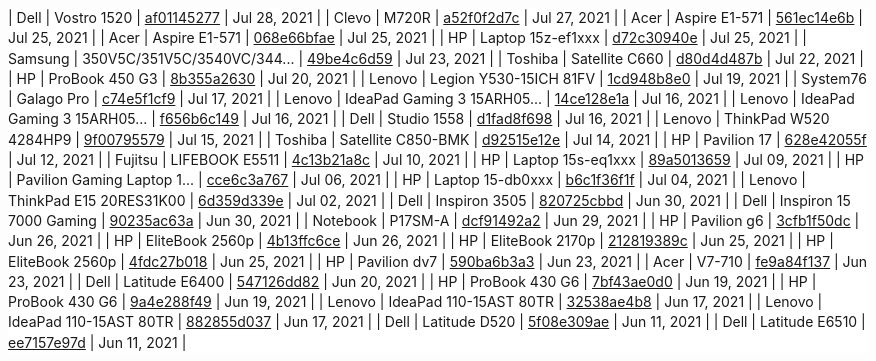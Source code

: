 | Dell          | Vostro 1520                 | [af01145277](https://linux-hardware.org/?probe=af01145277) | Jul 28, 2021 |
| Clevo         | M720R                       | [a52f0f2d7c](https://linux-hardware.org/?probe=a52f0f2d7c) | Jul 27, 2021 |
| Acer          | Aspire E1-571               | [561ec14e6b](https://linux-hardware.org/?probe=561ec14e6b) | Jul 25, 2021 |
| Acer          | Aspire E1-571               | [068e66bfae](https://linux-hardware.org/?probe=068e66bfae) | Jul 25, 2021 |
| HP            | Laptop 15z-ef1xxx           | [d72c30940e](https://linux-hardware.org/?probe=d72c30940e) | Jul 25, 2021 |
| Samsung       | 350V5C/351V5C/3540VC/344... | [49be4c6d59](https://linux-hardware.org/?probe=49be4c6d59) | Jul 23, 2021 |
| Toshiba       | Satellite C660              | [d80d4d487b](https://linux-hardware.org/?probe=d80d4d487b) | Jul 22, 2021 |
| HP            | ProBook 450 G3              | [8b355a2630](https://linux-hardware.org/?probe=8b355a2630) | Jul 20, 2021 |
| Lenovo        | Legion Y530-15ICH 81FV      | [1cd948b8e0](https://linux-hardware.org/?probe=1cd948b8e0) | Jul 19, 2021 |
| System76      | Galago Pro                  | [c74e5f1cf9](https://linux-hardware.org/?probe=c74e5f1cf9) | Jul 17, 2021 |
| Lenovo        | IdeaPad Gaming 3 15ARH05... | [14ce128e1a](https://linux-hardware.org/?probe=14ce128e1a) | Jul 16, 2021 |
| Lenovo        | IdeaPad Gaming 3 15ARH05... | [f656b6c149](https://linux-hardware.org/?probe=f656b6c149) | Jul 16, 2021 |
| Dell          | Studio 1558                 | [d1fad8f698](https://linux-hardware.org/?probe=d1fad8f698) | Jul 16, 2021 |
| Lenovo        | ThinkPad W520 4284HP9       | [9f00795579](https://linux-hardware.org/?probe=9f00795579) | Jul 15, 2021 |
| Toshiba       | Satellite C850-BMK          | [d92515e12e](https://linux-hardware.org/?probe=d92515e12e) | Jul 14, 2021 |
| HP            | Pavilion 17                 | [628e42055f](https://linux-hardware.org/?probe=628e42055f) | Jul 12, 2021 |
| Fujitsu       | LIFEBOOK E5511              | [4c13b21a8c](https://linux-hardware.org/?probe=4c13b21a8c) | Jul 10, 2021 |
| HP            | Laptop 15s-eq1xxx           | [89a5013659](https://linux-hardware.org/?probe=89a5013659) | Jul 09, 2021 |
| HP            | Pavilion Gaming Laptop 1... | [cce6c3a767](https://linux-hardware.org/?probe=cce6c3a767) | Jul 06, 2021 |
| HP            | Laptop 15-db0xxx            | [b6c1f36f1f](https://linux-hardware.org/?probe=b6c1f36f1f) | Jul 04, 2021 |
| Lenovo        | ThinkPad E15 20RES31K00     | [6d359d339e](https://linux-hardware.org/?probe=6d359d339e) | Jul 02, 2021 |
| Dell          | Inspiron 3505               | [820725cbbd](https://linux-hardware.org/?probe=820725cbbd) | Jun 30, 2021 |
| Dell          | Inspiron 15 7000 Gaming     | [90235ac63a](https://linux-hardware.org/?probe=90235ac63a) | Jun 30, 2021 |
| Notebook      | P17SM-A                     | [dcf91492a2](https://linux-hardware.org/?probe=dcf91492a2) | Jun 29, 2021 |
| HP            | Pavilion g6                 | [3cfb1f50dc](https://linux-hardware.org/?probe=3cfb1f50dc) | Jun 26, 2021 |
| HP            | EliteBook 2560p             | [4b13ffc6ce](https://linux-hardware.org/?probe=4b13ffc6ce) | Jun 26, 2021 |
| HP            | EliteBook 2170p             | [212819389c](https://linux-hardware.org/?probe=212819389c) | Jun 25, 2021 |
| HP            | EliteBook 2560p             | [4fdc27b018](https://linux-hardware.org/?probe=4fdc27b018) | Jun 25, 2021 |
| HP            | Pavilion dv7                | [590ba6b3a3](https://linux-hardware.org/?probe=590ba6b3a3) | Jun 23, 2021 |
| Acer          | V7-710                      | [fe9a84f137](https://linux-hardware.org/?probe=fe9a84f137) | Jun 23, 2021 |
| Dell          | Latitude E6400              | [547126dd82](https://linux-hardware.org/?probe=547126dd82) | Jun 20, 2021 |
| HP            | ProBook 430 G6              | [7bf43ae0d0](https://linux-hardware.org/?probe=7bf43ae0d0) | Jun 19, 2021 |
| HP            | ProBook 430 G6              | [9a4e288f49](https://linux-hardware.org/?probe=9a4e288f49) | Jun 19, 2021 |
| Lenovo        | IdeaPad 110-15AST 80TR      | [32538ae4b8](https://linux-hardware.org/?probe=32538ae4b8) | Jun 17, 2021 |
| Lenovo        | IdeaPad 110-15AST 80TR      | [882855d037](https://linux-hardware.org/?probe=882855d037) | Jun 17, 2021 |
| Dell          | Latitude D520               | [5f08e309ae](https://linux-hardware.org/?probe=5f08e309ae) | Jun 11, 2021 |
| Dell          | Latitude E6510              | [ee7157e97d](https://linux-hardware.org/?probe=ee7157e97d) | Jun 11, 2021 |